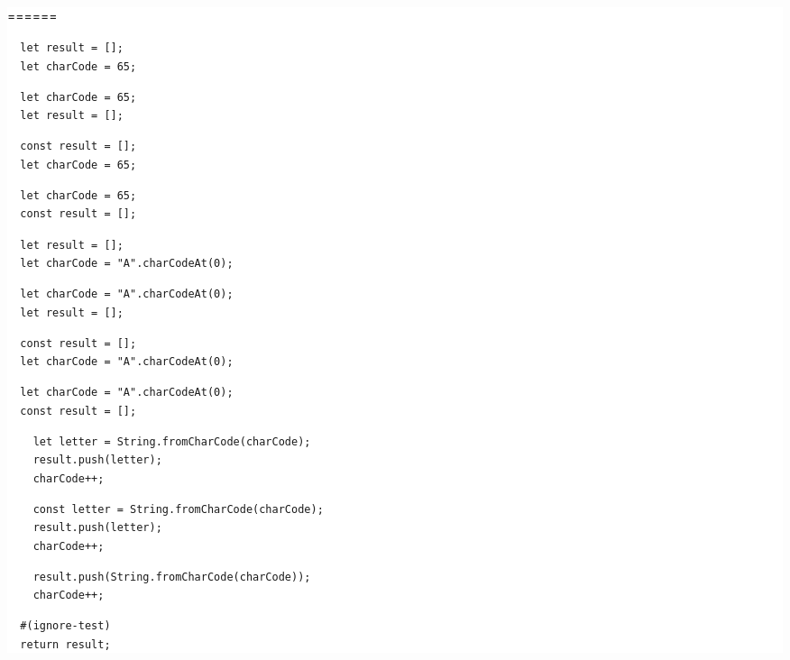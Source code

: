 ======

```initial
  let result = [];
  let charCode = 65;
```

```initial
  let charCode = 65;
  let result = [];
```

```initial
  const result = [];
  let charCode = 65;
```

```initial
  let charCode = 65;
  const result = [];
```

```initial
  let result = [];
  let charCode = "A".charCodeAt(0);
```

```initial
  let charCode = "A".charCodeAt(0);
  let result = [];
```

```initial
  const result = [];
  let charCode = "A".charCodeAt(0);
```

```initial
  let charCode = "A".charCodeAt(0);
  const result = [];
```

```transformation
    let letter = String.fromCharCode(charCode);
    result.push(letter);
    charCode++;
```

```transformation
    const letter = String.fromCharCode(charCode);
    result.push(letter);
    charCode++;
```

```transformation
    result.push(String.fromCharCode(charCode));
    charCode++;
```

```final
  #(ignore-test)
  return result;
```
